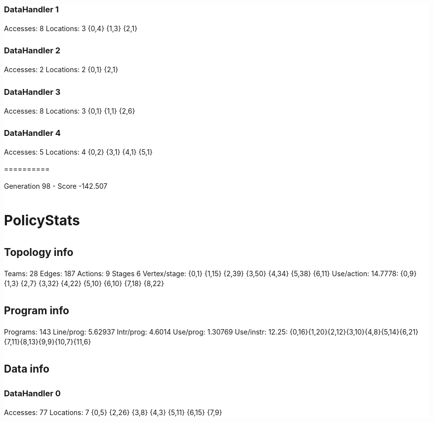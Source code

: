 ### DataHandler 1
Accesses:	8
Locations:	3
{0,4} {1,3} {2,1} 

### DataHandler 2
Accesses:	2
Locations:	2
{0,1} {2,1} 

### DataHandler 3
Accesses:	8
Locations:	3
{0,1} {1,1} {2,6} 

### DataHandler 4
Accesses:	5
Locations:	4
{0,2} {3,1} {4,1} {5,1} 


==========

Generation 98 - Score -142.507

# PolicyStats
## Topology info
Teams:		28
Edges:		187
Actions:	9
Stages		6
Vertex/stage:	{0,1} {1,15} {2,39} {3,50} {4,34} {5,38} {6,11} 
Use/action:	14.7778: {0,9} {1,3} {2,7} {3,32} {4,22} {5,10} {6,10} {7,18} {8,22} 

## Program info
Programs:	143
Line/prog:	5.62937
Intr/prog:	4.6014
Use/prog:	1.30769
Use/instr:	12.25: {0,16}{1,20}{2,12}{3,10}{4,8}{5,14}{6,21}{7,11}{8,13}{9,9}{10,7}{11,6}

## Data info

### DataHandler 0
Accesses:	77
Locations:	7
{0,5} {2,26} {3,8} {4,3} {5,11} {6,15} {7,9} 
